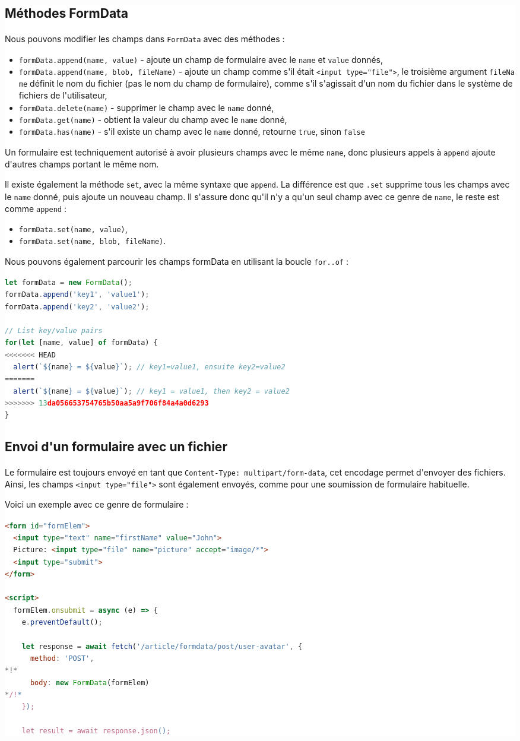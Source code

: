 ## Méthodes FormData

Nous pouvons modifier les champs dans `FormData` avec des méthodes :

- `formData.append(name, value)` - ajoute un champ de formulaire avec le `name` et `value` donnés,
- `formData.append(name, blob, fileName)` - ajoute un champ comme s'il était `<input type="file">`, le troisième argument `fileName` définit le nom du fichier (pas le nom du champ de formulaire), comme s'il s'agissait d'un nom du fichier dans le système de fichiers de l'utilisateur,
- `formData.delete(name)` - supprimer le champ avec le `name` donné,
- `formData.get(name)` - obtient la valeur du champ avec le `name` donné,
- `formData.has(name)` - s'il existe un champ avec le `name` donné, retourne `true`, sinon `false`

Un formulaire est techniquement autorisé à avoir plusieurs champs avec le même `name`, donc plusieurs appels à `append` ajoute d'autres champs portant le même nom.

Il existe également la méthode `set`, avec la même syntaxe que `append`. La différence est que `.set` supprime tous les champs avec le `name` donné, puis ajoute un nouveau champ. Il s'assure donc qu'il n'y a qu'un seul champ avec ce genre de `name`, le reste est comme `append` :

- `formData.set(name, value)`,
- `formData.set(name, blob, fileName)`.

Nous pouvons également parcourir les champs formData en utilisant la boucle `for..of` :

```js run
let formData = new FormData();
formData.append('key1', 'value1');
formData.append('key2', 'value2');

// List key/value pairs
for(let [name, value] of formData) {
<<<<<<< HEAD
  alert(`${name} = ${value}`); // key1=value1, ensuite key2=value2
=======
  alert(`${name} = ${value}`); // key1 = value1, then key2 = value2
>>>>>>> 13da056653754765b50aa5a9f706f84a4a0d6293
}
```

## Envoi d'un formulaire avec un fichier

Le formulaire est toujours envoyé en tant que `Content-Type: multipart/form-data`, cet encodage permet d'envoyer des fichiers. Ainsi, les champs `<input type="file">` sont également envoyés, comme pour une soumission de formulaire habituelle.

Voici un exemple avec ce genre de formulaire :

```html run autorun
<form id="formElem">
  <input type="text" name="firstName" value="John">
  Picture: <input type="file" name="picture" accept="image/*">
  <input type="submit">
</form>

<script>
  formElem.onsubmit = async (e) => {
    e.preventDefault();

    let response = await fetch('/article/formdata/post/user-avatar', {
      method: 'POST',
*!*
      body: new FormData(formElem)
*/!*
    });

    let result = await response.json();

```
